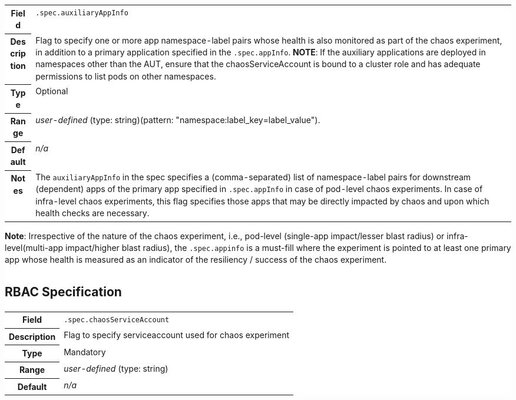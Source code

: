 <table>
<tr>
  <th>Field</th>
  <td><code>.spec.auxiliaryAppInfo</code></td>
</tr>
<tr>
  <th>Description</th>
  <td>Flag to specify one or more app namespace-label pairs whose health is also monitored as part of the chaos experiment, in addition to a primary application specified in the <code>.spec.appInfo</code>. <b>NOTE</b>: If the auxiliary applications are deployed in namespaces other than the AUT, ensure that the chaosServiceAccount is bound to a cluster role and has adequate permissions to list pods on other namespaces. </td>
</tr>
<tr>
  <th>Type</th>
  <td>Optional</td>
</tr>
<tr>
  <th>Range</th>
  <td><i>user-defined</i> (type: string)(pattern: "namespace:label_key=label_value").</td>
</tr>
<tr>
  <th>Default</th>
  <td><i>n/a</i></td>
</tr>
<tr>
  <th>Notes</th>
  <td>The <code>auxiliaryAppInfo</code> in the spec specifies a (comma-separated) list of namespace-label pairs for downstream (dependent) apps of the primary app specified in <code>.spec.appInfo</code> in case of pod-level chaos experiments. In case of infra-level chaos experiments, this flag specifies those apps that may be directly impacted by chaos and upon which health checks are necessary.</td>
</tr>
</table>

**Note**: Irrespective of the nature of the chaos experiment, i.e., pod-level (single-app impact/lesser blast radius) or infra-level(multi-app impact/higher blast radius), the `.spec.appinfo` is a must-fill where the experiment is pointed to at least one primary app whose health is measured as an indicator of the resiliency / success of the chaos experiment. 

## RBAC Specification

<table>
<tr>
  <th>Field</th>
  <td><code>.spec.chaosServiceAccount</code></td>
</tr>
<tr>
  <th>Description</th>
  <td>Flag to specify serviceaccount used for chaos experiment</td>
</tr>
<tr>
  <th>Type</th>
  <td>Mandatory</td>
</tr>
<tr>
  <th>Range</th>
  <td><i>user-defined</i> (type: string)</td>
</tr>
<tr>
  <th>Default</th>
  <td><i>n/a</i></td>
</tr>
<tr>